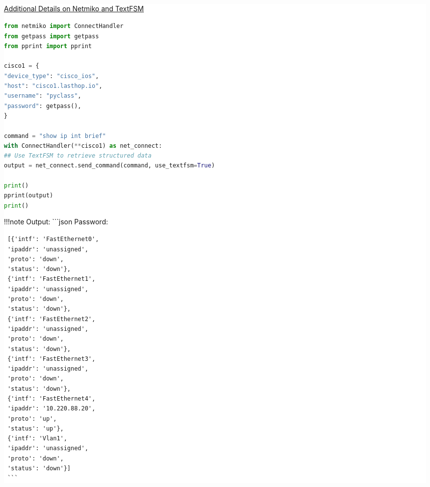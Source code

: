 [Additional Details on Netmiko and TextFSM](https://pynet.twb-tech.com/blog/automation/netmiko-textfsm.html)

```python
from netmiko import ConnectHandler
from getpass import getpass
from pprint import pprint

cisco1 = {
"device_type": "cisco_ios",
"host": "cisco1.lasthop.io",
"username": "pyclass",
"password": getpass(),
}

command = "show ip int brief"
with ConnectHandler(**cisco1) as net_connect:
## Use TextFSM to retrieve structured data
output = net_connect.send_command(command, use_textfsm=True)

print()
pprint(output)
print()
```
!!!note Output:
     ```json
     Password:

     [{'intf': 'FastEthernet0',
     'ipaddr': 'unassigned',
     'proto': 'down',
     'status': 'down'},
     {'intf': 'FastEthernet1',
     'ipaddr': 'unassigned',
     'proto': 'down',
     'status': 'down'},
     {'intf': 'FastEthernet2',
     'ipaddr': 'unassigned',
     'proto': 'down',
     'status': 'down'},
     {'intf': 'FastEthernet3',
     'ipaddr': 'unassigned',
     'proto': 'down',
     'status': 'down'},
     {'intf': 'FastEthernet4',
     'ipaddr': '10.220.88.20',
     'proto': 'up',
     'status': 'up'},
     {'intf': 'Vlan1',
     'ipaddr': 'unassigned',
     'proto': 'down',
     'status': 'down'}]
     ```

